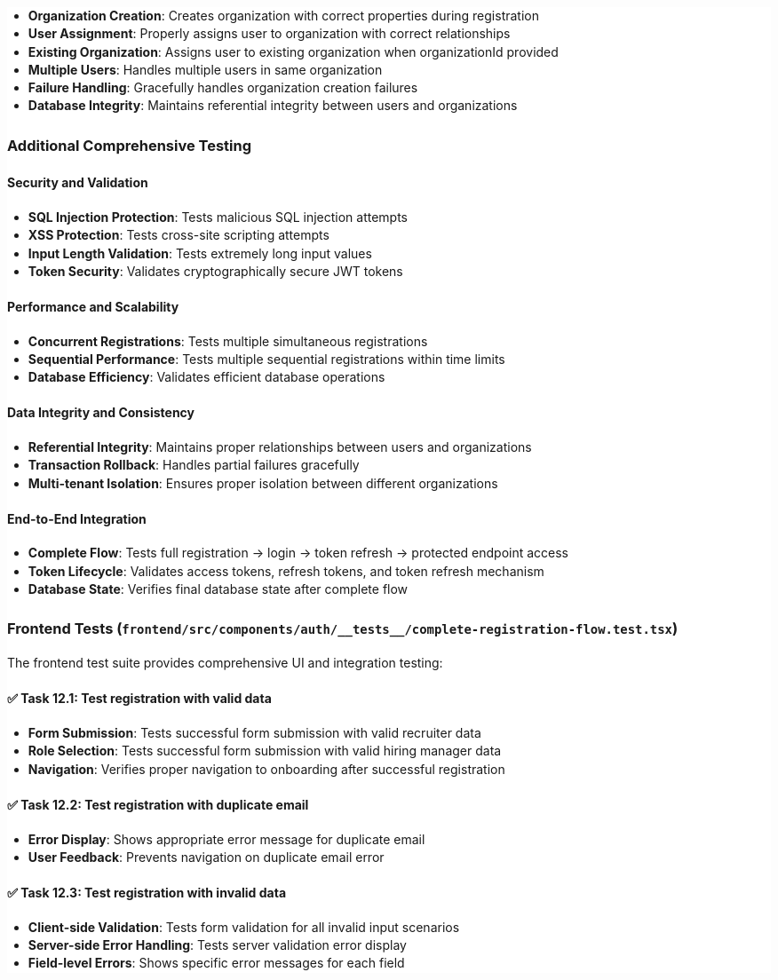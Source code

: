 - **Organization Creation**: Creates organization with correct properties during registration
- **User Assignment**: Properly assigns user to organization with correct relationships
- **Existing Organization**: Assigns user to existing organization when organizationId provided
- **Multiple Users**: Handles multiple users in same organization
- **Failure Handling**: Gracefully handles organization creation failures
- **Database Integrity**: Maintains referential integrity between users and organizations

### Additional Comprehensive Testing

#### Security and Validation

- **SQL Injection Protection**: Tests malicious SQL injection attempts
- **XSS Protection**: Tests cross-site scripting attempts
- **Input Length Validation**: Tests extremely long input values
- **Token Security**: Validates cryptographically secure JWT tokens

#### Performance and Scalability

- **Concurrent Registrations**: Tests multiple simultaneous registrations
- **Sequential Performance**: Tests multiple sequential registrations within time limits
- **Database Efficiency**: Validates efficient database operations

#### Data Integrity and Consistency

- **Referential Integrity**: Maintains proper relationships between users and organizations
- **Transaction Rollback**: Handles partial failures gracefully
- **Multi-tenant Isolation**: Ensures proper isolation between different organizations

#### End-to-End Integration

- **Complete Flow**: Tests full registration → login → token refresh → protected endpoint access
- **Token Lifecycle**: Validates access tokens, refresh tokens, and token refresh mechanism
- **Database State**: Verifies final database state after complete flow

### Frontend Tests (`frontend/src/components/auth/__tests__/complete-registration-flow.test.tsx`)

The frontend test suite provides comprehensive UI and integration testing:

#### ✅ Task 12.1: Test registration with valid data

- **Form Submission**: Tests successful form submission with valid recruiter data
- **Role Selection**: Tests successful form submission with valid hiring manager data
- **Navigation**: Verifies proper navigation to onboarding after successful registration

#### ✅ Task 12.2: Test registration with duplicate email

- **Error Display**: Shows appropriate error message for duplicate email
- **User Feedback**: Prevents navigation on duplicate email error

#### ✅ Task 12.3: Test registration with invalid data

- **Client-side Validation**: Tests form validation for all invalid input scenarios
- **Server-side Error Handling**: Tests server validation error display
- **Field-level Errors**: Shows specific error messages for each field
